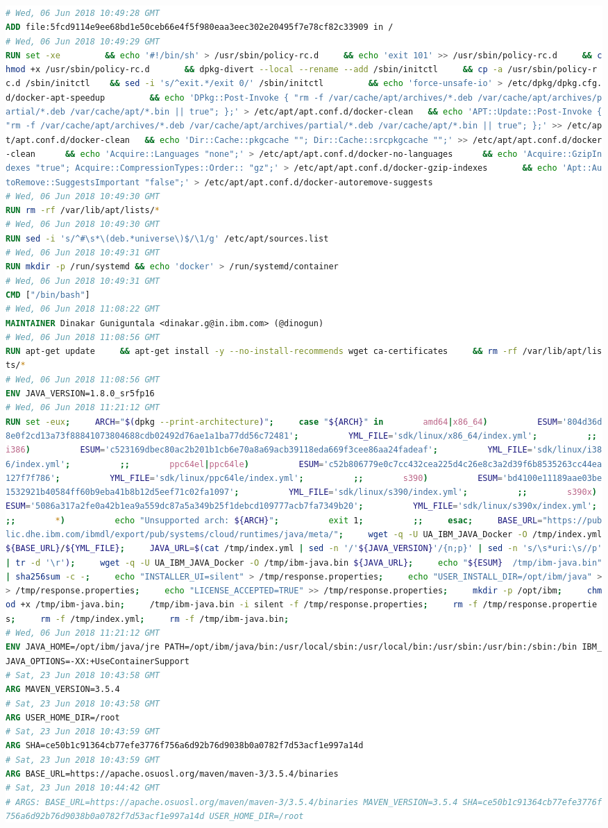 ```dockerfile
# Wed, 06 Jun 2018 10:49:28 GMT
ADD file:5fcd9114e9ee68bd1e50ceb66e4f5f980eaa3eec302e20495f7e78cf82c33909 in / 
# Wed, 06 Jun 2018 10:49:29 GMT
RUN set -xe 		&& echo '#!/bin/sh' > /usr/sbin/policy-rc.d 	&& echo 'exit 101' >> /usr/sbin/policy-rc.d 	&& chmod +x /usr/sbin/policy-rc.d 		&& dpkg-divert --local --rename --add /sbin/initctl 	&& cp -a /usr/sbin/policy-rc.d /sbin/initctl 	&& sed -i 's/^exit.*/exit 0/' /sbin/initctl 		&& echo 'force-unsafe-io' > /etc/dpkg/dpkg.cfg.d/docker-apt-speedup 		&& echo 'DPkg::Post-Invoke { "rm -f /var/cache/apt/archives/*.deb /var/cache/apt/archives/partial/*.deb /var/cache/apt/*.bin || true"; };' > /etc/apt/apt.conf.d/docker-clean 	&& echo 'APT::Update::Post-Invoke { "rm -f /var/cache/apt/archives/*.deb /var/cache/apt/archives/partial/*.deb /var/cache/apt/*.bin || true"; };' >> /etc/apt/apt.conf.d/docker-clean 	&& echo 'Dir::Cache::pkgcache ""; Dir::Cache::srcpkgcache "";' >> /etc/apt/apt.conf.d/docker-clean 		&& echo 'Acquire::Languages "none";' > /etc/apt/apt.conf.d/docker-no-languages 		&& echo 'Acquire::GzipIndexes "true"; Acquire::CompressionTypes::Order:: "gz";' > /etc/apt/apt.conf.d/docker-gzip-indexes 		&& echo 'Apt::AutoRemove::SuggestsImportant "false";' > /etc/apt/apt.conf.d/docker-autoremove-suggests
# Wed, 06 Jun 2018 10:49:30 GMT
RUN rm -rf /var/lib/apt/lists/*
# Wed, 06 Jun 2018 10:49:30 GMT
RUN sed -i 's/^#\s*\(deb.*universe\)$/\1/g' /etc/apt/sources.list
# Wed, 06 Jun 2018 10:49:31 GMT
RUN mkdir -p /run/systemd && echo 'docker' > /run/systemd/container
# Wed, 06 Jun 2018 10:49:31 GMT
CMD ["/bin/bash"]
# Wed, 06 Jun 2018 11:08:22 GMT
MAINTAINER Dinakar Guniguntala <dinakar.g@in.ibm.com> (@dinogun)
# Wed, 06 Jun 2018 11:08:56 GMT
RUN apt-get update     && apt-get install -y --no-install-recommends wget ca-certificates     && rm -rf /var/lib/apt/lists/*
# Wed, 06 Jun 2018 11:08:56 GMT
ENV JAVA_VERSION=1.8.0_sr5fp16
# Wed, 06 Jun 2018 11:21:12 GMT
RUN set -eux;     ARCH="$(dpkg --print-architecture)";     case "${ARCH}" in        amd64|x86_64)          ESUM='804d36d8e0f2cd13a73f88841073804688cdb02492d76ae1a1ba77dd56c72481';          YML_FILE='sdk/linux/x86_64/index.yml';          ;;        i386)          ESUM='c523169dbec80ac2b201b1cb6e70a8a69acb39118eda669f3cee86aa24fadeaf';          YML_FILE='sdk/linux/i386/index.yml';          ;;        ppc64el|ppc64le)          ESUM='c52b806779e0c7cc432cea225d4c26e8c3a2d39f6b8535263cc44ea127f7f786';          YML_FILE='sdk/linux/ppc64le/index.yml';          ;;        s390)          ESUM='bd4100e11189aae03be1532921b40584ff60b9eba41b8b12d5eef71c02fa1097';          YML_FILE='sdk/linux/s390/index.yml';          ;;        s390x)          ESUM='5086a317a2fe0a42b1ea9a559dc87a5a349b25f1debcd109777acb7fa7349b20';          YML_FILE='sdk/linux/s390x/index.yml';          ;;        *)          echo "Unsupported arch: ${ARCH}";          exit 1;          ;;     esac;     BASE_URL="https://public.dhe.ibm.com/ibmdl/export/pub/systems/cloud/runtimes/java/meta/";     wget -q -U UA_IBM_JAVA_Docker -O /tmp/index.yml ${BASE_URL}/${YML_FILE};     JAVA_URL=$(cat /tmp/index.yml | sed -n '/'${JAVA_VERSION}'/{n;p}' | sed -n 's/\s*uri:\s//p' | tr -d '\r');     wget -q -U UA_IBM_JAVA_Docker -O /tmp/ibm-java.bin ${JAVA_URL};     echo "${ESUM}  /tmp/ibm-java.bin" | sha256sum -c -;     echo "INSTALLER_UI=silent" > /tmp/response.properties;     echo "USER_INSTALL_DIR=/opt/ibm/java" >> /tmp/response.properties;     echo "LICENSE_ACCEPTED=TRUE" >> /tmp/response.properties;     mkdir -p /opt/ibm;     chmod +x /tmp/ibm-java.bin;     /tmp/ibm-java.bin -i silent -f /tmp/response.properties;     rm -f /tmp/response.properties;     rm -f /tmp/index.yml;     rm -f /tmp/ibm-java.bin;
# Wed, 06 Jun 2018 11:21:12 GMT
ENV JAVA_HOME=/opt/ibm/java/jre PATH=/opt/ibm/java/bin:/usr/local/sbin:/usr/local/bin:/usr/sbin:/usr/bin:/sbin:/bin IBM_JAVA_OPTIONS=-XX:+UseContainerSupport
# Sat, 23 Jun 2018 10:43:58 GMT
ARG MAVEN_VERSION=3.5.4
# Sat, 23 Jun 2018 10:43:58 GMT
ARG USER_HOME_DIR=/root
# Sat, 23 Jun 2018 10:43:59 GMT
ARG SHA=ce50b1c91364cb77efe3776f756a6d92b76d9038b0a0782f7d53acf1e997a14d
# Sat, 23 Jun 2018 10:43:59 GMT
ARG BASE_URL=https://apache.osuosl.org/maven/maven-3/3.5.4/binaries
# Sat, 23 Jun 2018 10:44:42 GMT
# ARGS: BASE_URL=https://apache.osuosl.org/maven/maven-3/3.5.4/binaries MAVEN_VERSION=3.5.4 SHA=ce50b1c91364cb77efe3776f756a6d92b76d9038b0a0782f7d53acf1e997a14d USER_HOME_DIR=/root
```